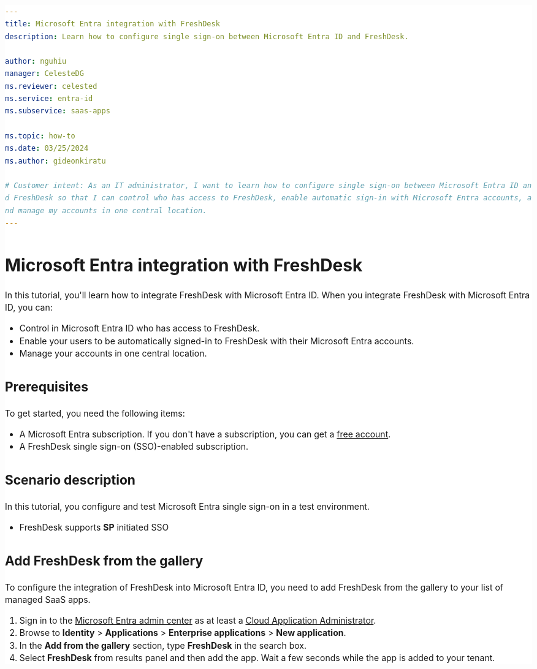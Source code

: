 ```yaml
---
title: Microsoft Entra integration with FreshDesk
description: Learn how to configure single sign-on between Microsoft Entra ID and FreshDesk.

author: nguhiu
manager: CelesteDG
ms.reviewer: celested
ms.service: entra-id
ms.subservice: saas-apps

ms.topic: how-to
ms.date: 03/25/2024
ms.author: gideonkiratu

# Customer intent: As an IT administrator, I want to learn how to configure single sign-on between Microsoft Entra ID and FreshDesk so that I can control who has access to FreshDesk, enable automatic sign-in with Microsoft Entra accounts, and manage my accounts in one central location.
---
```

# Microsoft Entra integration with FreshDesk

In this tutorial, you'll learn how to integrate FreshDesk with Microsoft Entra ID. When you integrate FreshDesk with Microsoft Entra ID, you can:

* Control in Microsoft Entra ID who has access to FreshDesk.
* Enable your users to be automatically signed-in to FreshDesk with their Microsoft Entra accounts.
* Manage your accounts in one central location.

## Prerequisites

To get started, you need the following items:
 
* A Microsoft Entra subscription. If you don't have a subscription, you can get a [free account](https://azure.microsoft.com/free/).
* A FreshDesk single sign-on (SSO)-enabled subscription.

## Scenario description

In this tutorial, you configure and test Microsoft Entra single sign-on in a test environment.

* FreshDesk supports **SP** initiated SSO

## Add FreshDesk from the gallery

To configure the integration of FreshDesk into Microsoft Entra ID, you need to add FreshDesk from the gallery to your list of managed SaaS apps.

1. Sign in to the [Microsoft Entra admin center](https://entra.microsoft.com) as at least a [Cloud Application Administrator](~/identity/role-based-access-control/permissions-reference.md#cloud-application-administrator).
1. Browse to **Identity** > **Applications** > **Enterprise applications** > **New application**.
1. In the **Add from the gallery** section, type **FreshDesk** in the search box.
1. Select **FreshDesk** from results panel and then add the app. Wait a few seconds while the app is added to your tenant.
